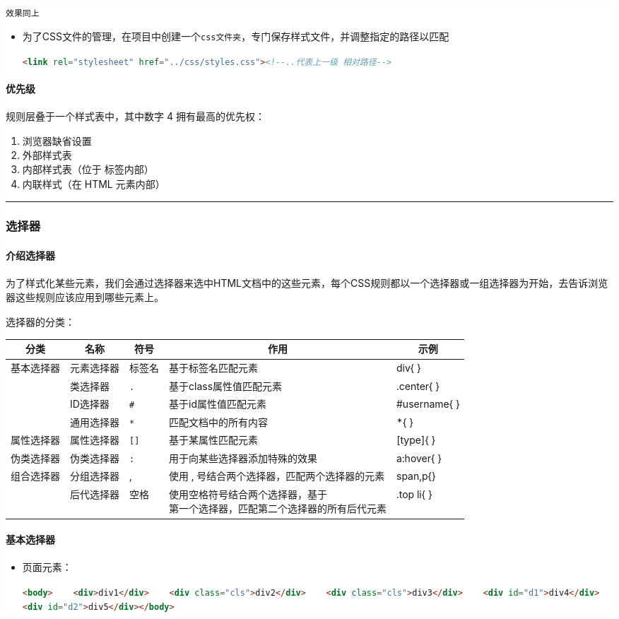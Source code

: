     效果同上

* 为了CSS文件的管理，在项目中创建一个`css文件夹`，专门保存样式文件，并调整指定的路径以匹配

  ```html
  <link rel="stylesheet" href="../css/styles.css"><!--..代表上一级 相对路径-->
  ```

  



#### 优先级

规则层叠于一个样式表中，其中数字 4 拥有最高的优先权：

1. 浏览器缺省设置
2. 外部样式表
3. 内部样式表（位于 <head> 标签内部）
4. 内联样式（在 HTML 元素内部）



***



### 选择器

#### 介绍选择器

为了样式化某些元素，我们会通过选择器来选中HTML文档中的这些元素，每个CSS规则都以一个选择器或一组选择器为开始，去告诉浏览器这些规则应该应用到哪些元素上。

选择器的分类：

| 分类       | 名称       | 符号   | 作用                                                         | 示例         |
| ---------- | ---------- | ------ | ------------------------------------------------------------ | ------------ |
| 基本选择器 | 元素选择器 | 标签名 | 基于标签名匹配元素                                           | div{ }       |
|            | 类选择器   | `.`    | 基于class属性值匹配元素                                      | .center{ }   |
|            | ID选择器   | `#`    | 基于id属性值匹配元素                                         | #username{ } |
|            | 通用选择器 | `*`    | 匹配文档中的所有内容                                         | *{ }         |
| 属性选择器 | 属性选择器 | `[]`   | 基于某属性匹配元素                                           | [type]{ }    |
| 伪类选择器 | 伪类选择器 | `:`    | 用于向某些选择器添加特殊的效果                               | a:hover{ }   |
| 组合选择器 | 分组选择器 | ,      | 使用 , 号结合两个选择器，匹配两个选择器的元素                | span,p{}     |
|            | 后代选择器 | 空格   | 使用空格符号结合两个选择器，基于<br />第一个选择器，匹配第二个选择器的所有后代元素 | .top li{ }   |



#### 基本选择器

* 页面元素：

  ```html
  <body>    <div>div1</div>    <div class="cls">div2</div>    <div class="cls">div3</div>    <div id="d1">div4</div>    <div id="d2">div5</div></body>
  ```
